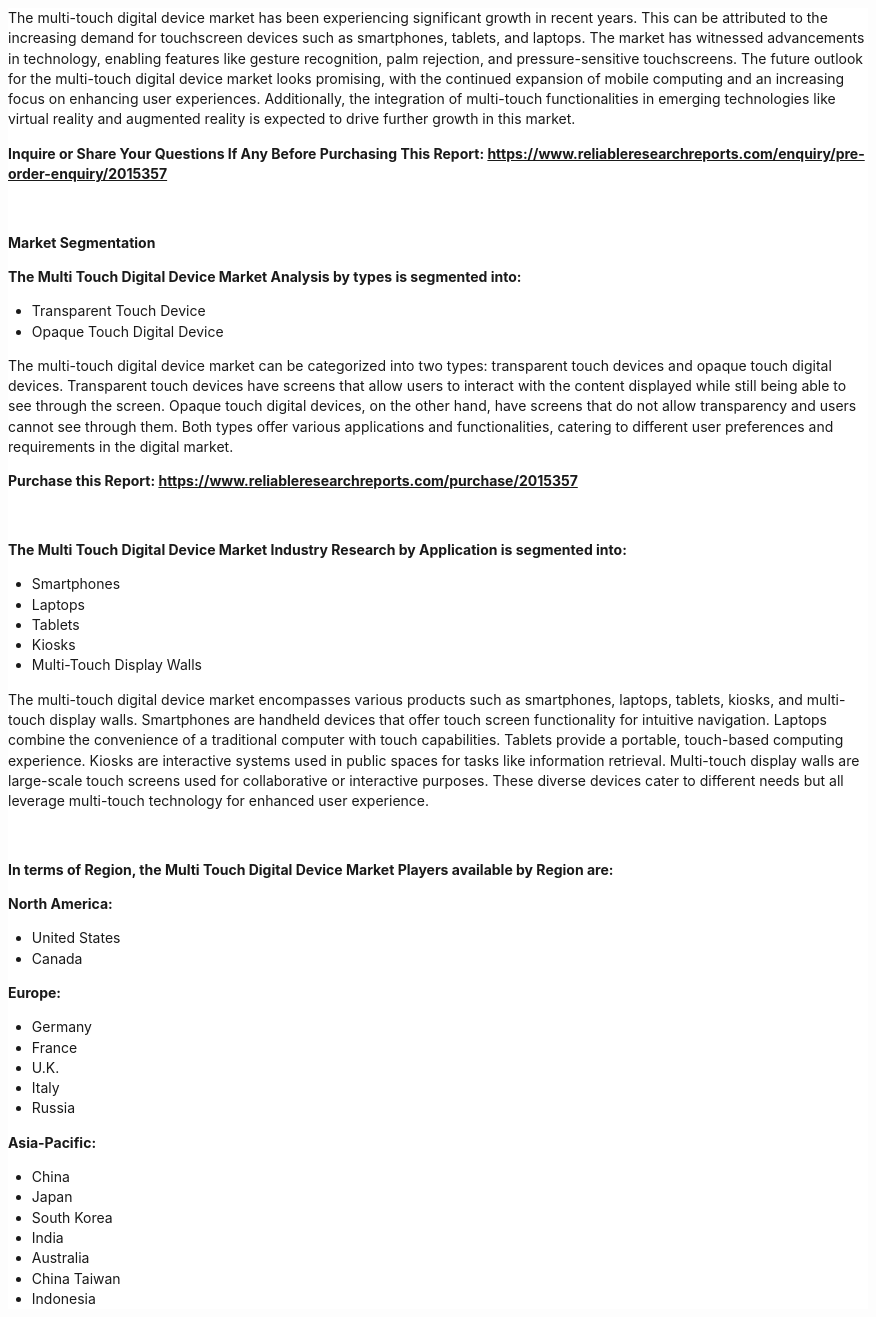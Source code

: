 <p><p>The multi-touch digital device market has been experiencing significant growth in recent years. This can be attributed to the increasing demand for touchscreen devices such as smartphones, tablets, and laptops. The market has witnessed advancements in technology, enabling features like gesture recognition, palm rejection, and pressure-sensitive touchscreens. The future outlook for the multi-touch digital device market looks promising, with the continued expansion of mobile computing and an increasing focus on enhancing user experiences. Additionally, the integration of multi-touch functionalities in emerging technologies like virtual reality and augmented reality is expected to drive further growth in this market.</p></p>
<p><strong>Inquire or Share Your Questions If Any Before Purchasing This Report: <a href="https://www.reliableresearchreports.com/enquiry/pre-order-enquiry/2015357">https://www.reliableresearchreports.com/enquiry/pre-order-enquiry/2015357</a></strong></p>
<p>&nbsp;</p>
<p><strong>Market Segmentation</strong></p>
<p><strong>The Multi Touch Digital Device Market Analysis by types is segmented into:</strong></p>
<p><ul><li>Transparent Touch Device</li><li>Opaque Touch Digital Device</li></ul></p>
<p><p>The multi-touch digital device market can be categorized into two types: transparent touch devices and opaque touch digital devices. Transparent touch devices have screens that allow users to interact with the content displayed while still being able to see through the screen. Opaque touch digital devices, on the other hand, have screens that do not allow transparency and users cannot see through them. Both types offer various applications and functionalities, catering to different user preferences and requirements in the digital market.</p></p>
<p><strong>Purchase this Report:&nbsp;<a href="https://www.reliableresearchreports.com/purchase/2015357">https://www.reliableresearchreports.com/purchase/2015357</a></strong></p>
<p>&nbsp;</p>
<p><strong>The Multi Touch Digital Device Market Industry Research by Application is segmented into:</strong></p>
<p><ul><li>Smartphones</li><li>Laptops</li><li>Tablets</li><li>Kiosks</li><li>Multi-Touch Display Walls</li></ul></p>
<p><p>The multi-touch digital device market encompasses various products such as smartphones, laptops, tablets, kiosks, and multi-touch display walls. Smartphones are handheld devices that offer touch screen functionality for intuitive navigation. Laptops combine the convenience of a traditional computer with touch capabilities. Tablets provide a portable, touch-based computing experience. Kiosks are interactive systems used in public spaces for tasks like information retrieval. Multi-touch display walls are large-scale touch screens used for collaborative or interactive purposes. These diverse devices cater to different needs but all leverage multi-touch technology for enhanced user experience.</p></p>
<p>&nbsp;</p>
<p><strong>In terms of Region, the Multi Touch Digital Device Market Players available by Region are:</strong></p>
<p>
    <p> <strong> North America: </strong>
        <ul>
            <li>United States</li>
            <li>Canada</li>
        </ul>
        </p> 
    <p> <strong> Europe: </strong>
        <ul>
            <li>Germany</li>
            <li>France</li>
            <li>U.K.</li>
            <li>Italy</li>
            <li>Russia</li>
        </ul>
        </p> 
    <p> <strong> Asia-Pacific: </strong>
        <ul>
            <li>China</li>
            <li>Japan</li>
            <li>South Korea</li>
            <li>India</li>
            <li>Australia</li>
            <li>China Taiwan</li>
            <li>Indonesia</li>